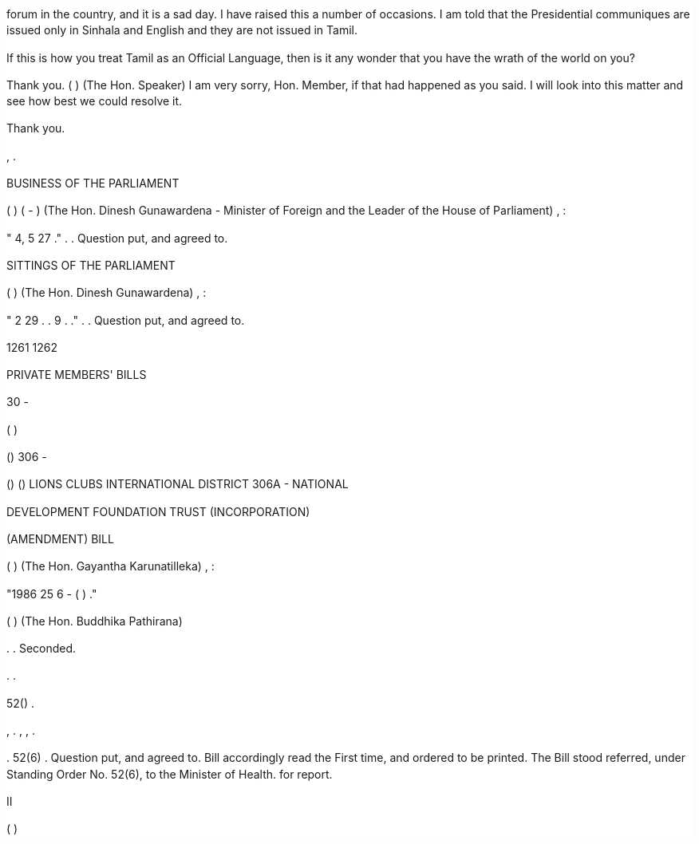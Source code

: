 forum in the country, and it is a sad day. I have raised this a number of occasions. I am told that the Presidential communiques are issued only in Sinhala and English and they are not issued in Tamil.

If this is how you treat Tamil as an Official Language, then is it any wonder that you have the wrath of the world on you?

Thank you. ( ) (The Hon. Speaker) I am very sorry, Hon. Member, if that had happened as you said. I will look into this matter and see how best we could resolve it.

Thank you.

, .

BUSINESS OF THE PARLIAMENT

( ) ( - ) (The Hon. Dinesh Gunawardena - Minister of Foreign and the Leader of the House of Parliament) , :

" 4, 5 27 ." . . Question put, and agreed to.

SITTINGS OF THE PARLIAMENT

( ) (The Hon. Dinesh Gunawardena) , :

" 2 29 . . 9 . ." . . Question put, and agreed to.

1261 1262

PRIVATE MEMBERS' BILLS

30 -

( )

() 306 -

() () LIONS CLUBS INTERNATIONAL DISTRICT 306A - NATIONAL

DEVELOPMENT FOUNDATION TRUST (INCORPORATION)

(AMENDMENT) BILL

( ) (The Hon. Gayantha Karunatilleka) , :

"1986 25 6 - ( ) ."

( ) (The Hon. Buddhika Pathirana)

. . Seconded.

. .

52() .

, . , , .

. 52(6) . Question put, and agreed to. Bill accordingly read the First time, and ordered to be printed. The Bill stood referred, under Standing Order No. 52(6), to the Minister of Health. for report.

II

( )
